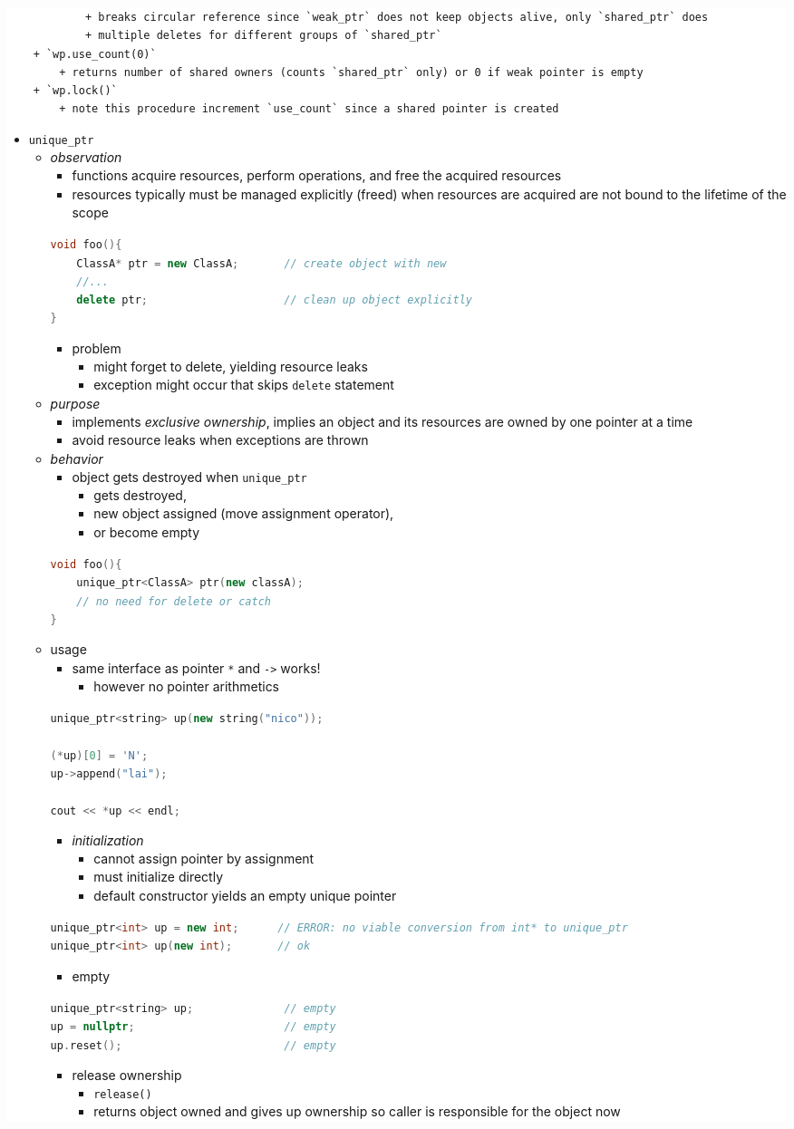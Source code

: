                 + breaks circular reference since `weak_ptr` does not keep objects alive, only `shared_ptr` does
                + multiple deletes for different groups of `shared_ptr`
        + `wp.use_count(0)`
            + returns number of shared owners (counts `shared_ptr` only) or 0 if weak pointer is empty
        + `wp.lock()`
            + note this procedure increment `use_count` since a shared pointer is created
+ `unique_ptr`
    + _observation_
        + functions acquire resources, perform operations, and free the acquired resources
        + resources typically must be managed explicitly (freed) when resources are acquired are not bound to the lifetime of the scope
        ```cpp
        void foo(){
            ClassA* ptr = new ClassA;       // create object with new
            //... 
            delete ptr;                     // clean up object explicitly
        }
        ```
        + problem
            + might forget to delete, yielding resource leaks
            + exception might occur that skips `delete` statement
    + _purpose_
        + implements _exclusive ownership_, implies an object and its resources are owned by one pointer at a time
        + avoid resource leaks when exceptions are thrown
    + _behavior_
        + object gets destroyed when `unique_ptr` 
            + gets destroyed, 
            + new object assigned (move assignment operator), 
            + or become empty 
        ```cpp
        void foo(){
            unique_ptr<ClassA> ptr(new classA);
            // no need for delete or catch
        }
        ```
    + usage
        + same interface as pointer `*` and `->` works!
            + however no pointer arithmetics
        ```cpp
        unique_ptr<string> up(new string("nico"));

        (*up)[0] = 'N';
        up->append("lai");

        cout << *up << endl;
        ```
        + _initialization_
            + cannot assign pointer by assignment 
            + must initialize directly
            + default constructor yields an empty unique pointer
        ```cpp
        unique_ptr<int> up = new int;      // ERROR: no viable conversion from int* to unique_ptr
        unique_ptr<int> up(new int);       // ok
        ```
        + empty 
        ```cpp
        unique_ptr<string> up;              // empty
        up = nullptr;                       // empty
        up.reset();                         // empty
        ```
        + release ownership
            + `release()`
            + returns object owned and gives up ownership so caller is responsible for the object now